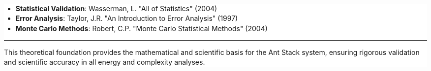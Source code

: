 - **Statistical Validation**: Wasserman, L. "All of Statistics" (2004)
- **Error Analysis**: Taylor, J.R. "An Introduction to Error Analysis" (1997)
- **Monte Carlo Methods**: Robert, C.P. "Monte Carlo Statistical Methods" (2004)

---

This theoretical foundation provides the mathematical and scientific basis for the Ant Stack system, ensuring rigorous validation and scientific accuracy in all energy and complexity analyses.
